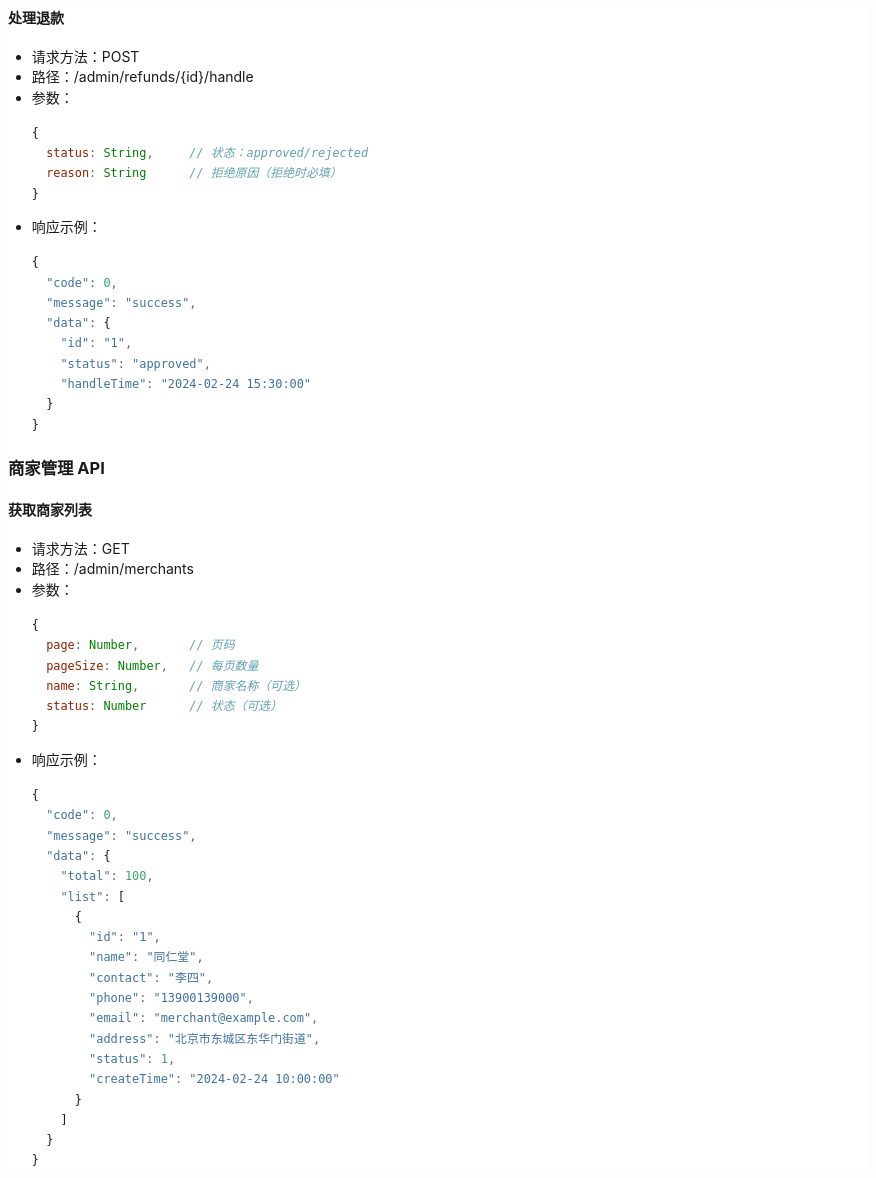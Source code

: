 #### 处理退款
- 请求方法：POST
- 路径：/admin/refunds/{id}/handle
- 参数：
  ```javascript
  {
    status: String,     // 状态：approved/rejected
    reason: String      // 拒绝原因（拒绝时必填）
  }
  ```
- 响应示例：
  ```javascript
  {
    "code": 0,
    "message": "success",
    "data": {
      "id": "1",
      "status": "approved",
      "handleTime": "2024-02-24 15:30:00"
    }
  }
  ```

### 商家管理 API

#### 获取商家列表
- 请求方法：GET
- 路径：/admin/merchants
- 参数：
  ```javascript
  {
    page: Number,       // 页码
    pageSize: Number,   // 每页数量
    name: String,       // 商家名称（可选）
    status: Number      // 状态（可选）
  }
  ```
- 响应示例：
  ```javascript
  {
    "code": 0,
    "message": "success",
    "data": {
      "total": 100,
      "list": [
        {
          "id": "1",
          "name": "同仁堂",
          "contact": "李四",
          "phone": "13900139000",
          "email": "merchant@example.com",
          "address": "北京市东城区东华门街道",
          "status": 1,
          "createTime": "2024-02-24 10:00:00"
        }
      ]
    }
  }
  ```
